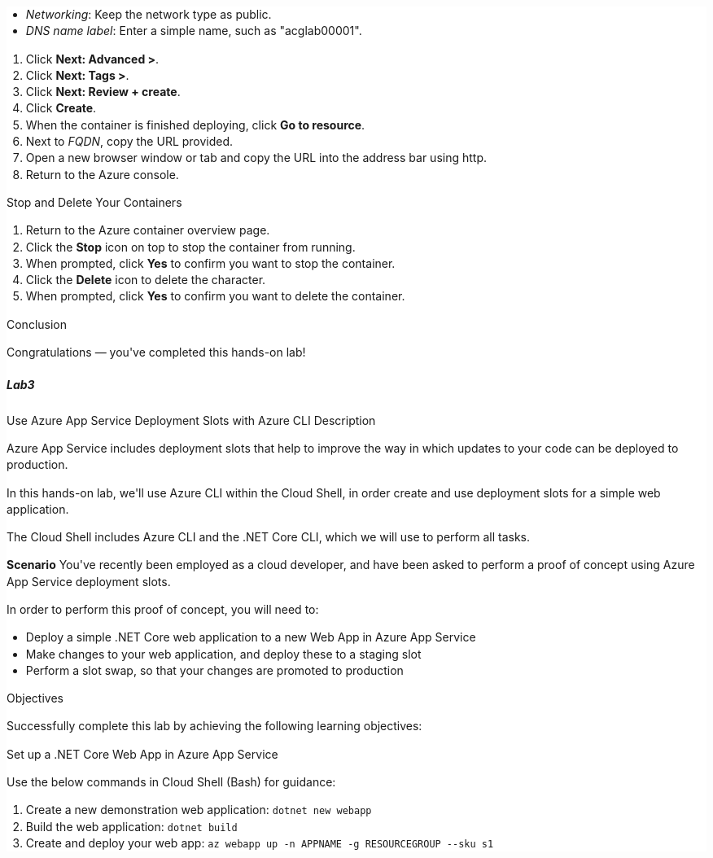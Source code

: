 - _Networking_: Keep the network type as public.
- _DNS name label_: Enter a simple name, such as "acglab00001".

1. Click **Next: Advanced >**.
2. Click **Next: Tags >**.
3. Click **Next: Review + create**.
4. Click **Create**.
5. When the container is finished deploying, click **Go to resource**.
6. Next to _FQDN_, copy the URL provided.
7. Open a new browser window or tab and copy the URL into the address bar using http.
8. Return to the Azure console.

Stop and Delete Your Containers

1. Return to the Azure container overview page.
2. Click the **Stop** icon on top to stop the container from running.
3. When prompted, click **Yes** to confirm you want to stop the container.
4. Click the **Delete** icon to delete the character.
5. When prompted, click **Yes** to confirm you want to delete the container.

Conclusion

Congratulations — you've completed this hands-on lab!



##### Lab3

Use Azure App Service Deployment Slots with Azure CLI
Description

Azure App Service includes deployment slots that help to improve the way in which updates to your code can be deployed to production.

In this hands-on lab, we'll use Azure CLI within the Cloud Shell, in order create and use deployment slots for a simple web application.

The Cloud Shell includes Azure CLI and the .NET Core CLI, which we will use to perform all tasks.

**Scenario** You've recently been employed as a cloud developer, and have been asked to perform a proof of concept using Azure App Service deployment slots.

In order to perform this proof of concept, you will need to:

- Deploy a simple .NET Core web application to a new Web App in Azure App Service
- Make changes to your web application, and deploy these to a staging slot
- Perform a slot swap, so that your changes are promoted to production

Objectives

Successfully complete this lab by achieving the following learning objectives:

Set up a .NET Core Web App in Azure App Service

Use the below commands in Cloud Shell (Bash) for guidance:

1. Create a new demonstration web application: `dotnet new webapp`
2. Build the web application: `dotnet build`
3. Create and deploy your web app: `az webapp up -n APPNAME -g RESOURCEGROUP --sku s1`
